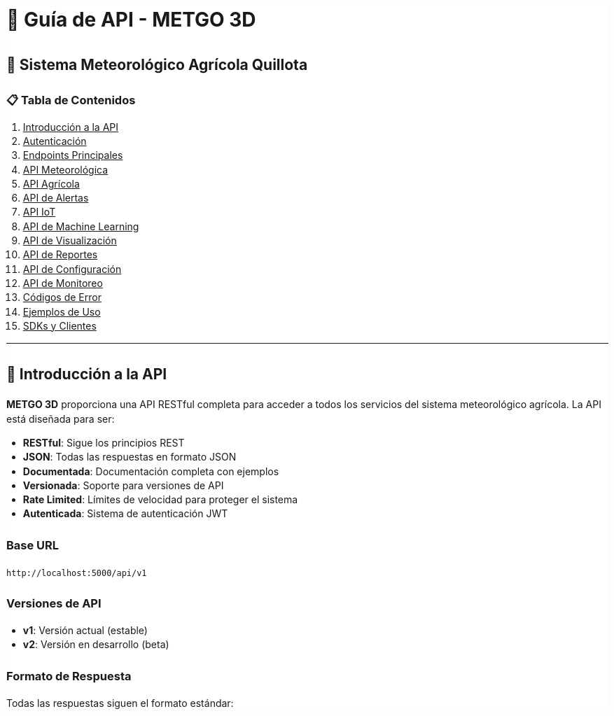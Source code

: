 # 🔌 Guía de API - METGO 3D

## 🌾 Sistema Meteorológico Agrícola Quillota

### 📋 Tabla de Contenidos

1. [Introducción a la API](#introducción-a-la-api)
2. [Autenticación](#autenticación)
3. [Endpoints Principales](#endpoints-principales)
4. [API Meteorológica](#api-meteorológica)
5. [API Agrícola](#api-agrícola)
6. [API de Alertas](#api-de-alertas)
7. [API IoT](#api-iot)
8. [API de Machine Learning](#api-de-machine-learning)
9. [API de Visualización](#api-de-visualización)
10. [API de Reportes](#api-de-reportes)
11. [API de Configuración](#api-de-configuración)
12. [API de Monitoreo](#api-de-monitoreo)
13. [Códigos de Error](#códigos-de-error)
14. [Ejemplos de Uso](#ejemplos-de-uso)
15. [SDKs y Clientes](#sdks-y-clientes)

---

## 🚀 Introducción a la API

**METGO 3D** proporciona una API RESTful completa para acceder a todos los servicios del sistema meteorológico agrícola. La API está diseñada para ser:

- **RESTful**: Sigue los principios REST
- **JSON**: Todas las respuestas en formato JSON
- **Documentada**: Documentación completa con ejemplos
- **Versionada**: Soporte para versiones de API
- **Rate Limited**: Límites de velocidad para proteger el sistema
- **Autenticada**: Sistema de autenticación JWT

### Base URL

```
http://localhost:5000/api/v1
```

### Versiones de API

- **v1**: Versión actual (estable)
- **v2**: Versión en desarrollo (beta)

### Formato de Respuesta

Todas las respuestas siguen el formato estándar:
